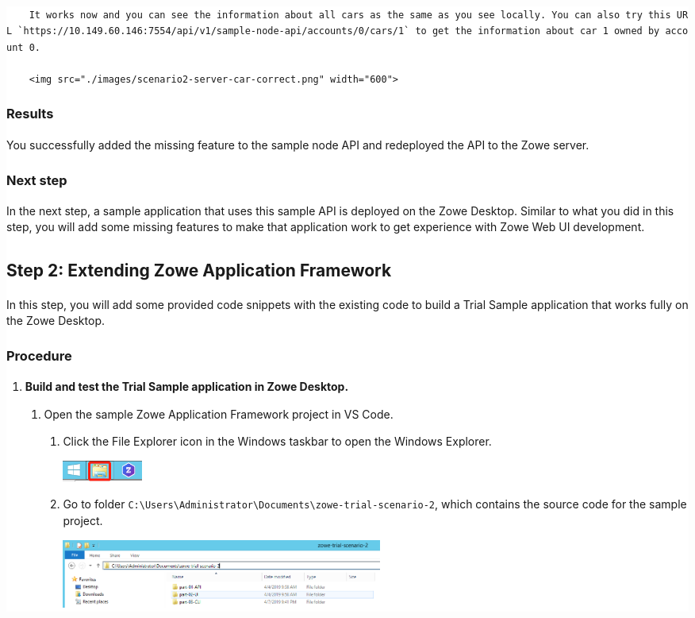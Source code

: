         It works now and you can see the information about all cars as the same as you see locally. You can also try this URL `https://10.149.60.146:7554/api/v1/sample-node-api/accounts/0/cars/1` to get the information about car 1 owned by account 0.

        <img src="./images/scenario2-server-car-correct.png" width="600">

### Results
You successfully added the missing feature to the sample node API and redeployed the API to the Zowe server.

### Next step
In the next step, a sample application that uses this sample API is deployed on the Zowe Desktop. Similar to what you did in this step, you will add some missing features to make that application work to get experience with Zowe Web UI development.

## Step 2: Extending Zowe Application Framework

In this step, you will add some provided code snippets with the existing code to build a Trial Sample application that works fully on the Zowe Desktop.

### Procedure

1. **Build and test the Trial Sample application in Zowe Desktop.**

    1. Open the sample Zowe Application Framework project in VS Code.

        1. Click the File Explorer icon in the Windows taskbar to open the Windows Explorer.

           <img src="./images/scenario2-open-windows-explorer.png" width="100">

        1.  Go to folder `C:\Users\Administrator\Documents\zowe-trial-scenario-2`, which contains the source code for the sample project.

            <img src="./images/scenario2-ui-locate-folder.png" width="400">
